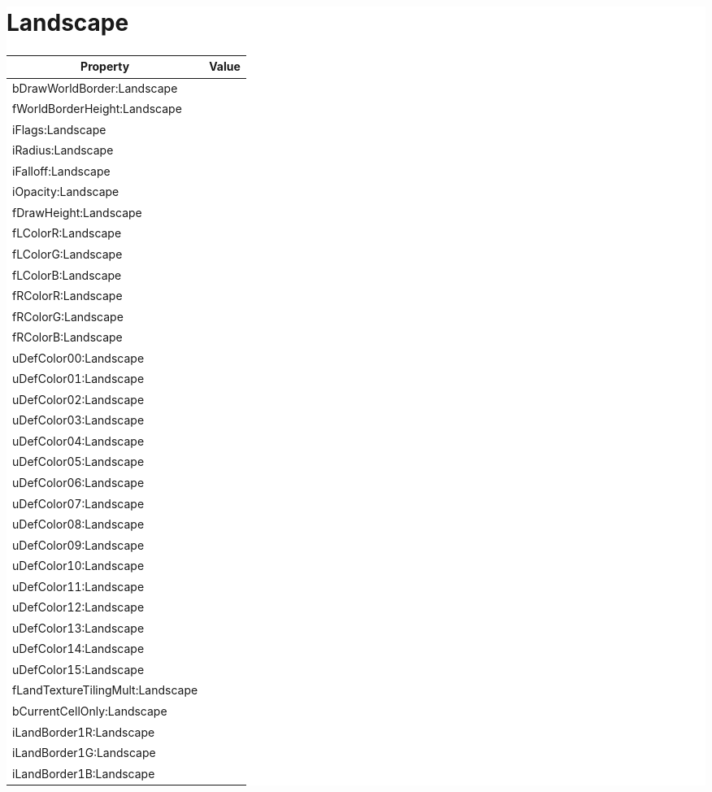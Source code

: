 
# Landscape
| Property                     | Value |
| ---------------------------- | ----- |
| bDrawWorldBorder:Landscape   |       |
| fWorldBorderHeight:Landscape |       |
| iFlags:Landscape             |
| iRadius:Landscape            |
| iFalloff:Landscape           |
| iOpacity:Landscape           |
| fDrawHeight:Landscape        |
| fLColorR:Landscape
| fLColorG:Landscape
| fLColorB:Landscape
| fRColorR:Landscape
| fRColorG:Landscape
| fRColorB:Landscape
| uDefColor00:Landscape
| uDefColor01:Landscape
| uDefColor02:Landscape
| uDefColor03:Landscape
| uDefColor04:Landscape
| uDefColor05:Landscape
| uDefColor06:Landscape
| uDefColor07:Landscape
| uDefColor08:Landscape
| uDefColor09:Landscape
| uDefColor10:Landscape
| uDefColor11:Landscape
| uDefColor12:Landscape
| uDefColor13:Landscape
| uDefColor14:Landscape
| uDefColor15:Landscape
| fLandTextureTilingMult:Landscape
| bCurrentCellOnly:Landscape
| iLandBorder1R:Landscape
| iLandBorder1G:Landscape
| iLandBorder1B:Landscape